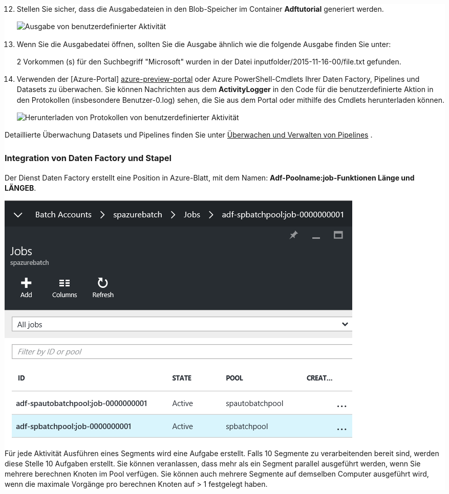 12. Stellen Sie sicher, dass die Ausgabedateien in den Blob-Speicher im Container **Adftutorial** generiert werden.

    ![Ausgabe von benutzerdefinierter Aktivität][image-data-factory-ouput-from-custom-activity]

9. Wenn Sie die Ausgabedatei öffnen, sollten Sie die Ausgabe ähnlich wie die folgende Ausgabe finden Sie unter:

    2 Vorkommen (s) für den Suchbegriff "Microsoft" wurden in der Datei inputfolder/2015-11-16-00/file.txt gefunden.

10. Verwenden der [Azure-Portal] [ azure-preview-portal] oder Azure PowerShell-Cmdlets Ihrer Daten Factory, Pipelines und Datasets zu überwachen. Sie können Nachrichten aus dem **ActivityLogger** in den Code für die benutzerdefinierte Aktion in den Protokollen (insbesondere Benutzer-0.log) sehen, die Sie aus dem Portal oder mithilfe des Cmdlets herunterladen können.

    ![Herunterladen von Protokollen von benutzerdefinierter Aktivität][image-data-factory-download-logs-from-custom-activity]


Detaillierte Überwachung Datasets und Pipelines finden Sie unter [Überwachen und Verwalten von Pipelines](data-factory-monitor-manage-pipelines.md) .      

### <a name="data-factory-and-batch-integration"></a>Integration von Daten Factory und Stapel
Der Dienst Daten Factory erstellt eine Position in Azure-Blatt, mit dem Namen: **Adf-Poolname:job-Funktionen Länge und LÄNGEB**. 

![Azure Daten Factory - Stapelverarbeitung](media/data-factory-use-custom-activities/data-factory-batch-jobs.png)

Für jede Aktivität Ausführen eines Segments wird eine Aufgabe erstellt. Falls 10 Segmente zu verarbeitenden bereit sind, werden diese Stelle 10 Aufgaben erstellt. Sie können veranlassen, dass mehr als ein Segment parallel ausgeführt werden, wenn Sie mehrere berechnen Knoten im Pool verfügen. Sie können auch mehrere Segmente auf demselben Computer ausgeführt wird, wenn die maximale Vorgänge pro berechnen Knoten auf > 1 festgelegt haben. 


[batch-net-library]: ../batch/batch-dotnet-get-started.md
[batch-create-account]: ../batch/batch-account-create-portal.md
[batch-technical-overview]: ../batch/batch-technical-overview.md
[batch-get-started]: ../batch/batch-dotnet-get-started.md
[use-custom-activities]: data-factory-use-custom-activities.md
[troubleshoot]: data-factory-troubleshoot.md
[data-factory-introduction]: data-factory-introduction.md
[azure-powershell-install]: https://github.com/Azure/azure-sdk-tools/releases
[developer-reference]: http://go.microsoft.com/fwlink/?LinkId=516908
[cmdlet-reference]: http://go.microsoft.com/fwlink/?LinkId=517456
[new-azure-batch-account]: https://msdn.microsoft.com/library/mt125880.aspx
[new-azure-batch-pool]: https://msdn.microsoft.com/library/mt125936.aspx
[azure-batch-blog]: http://blogs.technet.com/b/windowshpc/archive/2014/10/28/using-azure-powershell-to-manage-azure-batch-account.aspx
[nuget-package]: http://go.microsoft.com/fwlink/?LinkId=517478
[azure-developer-center]: http://azure.microsoft.com/develop/net/
[adf-developer-reference]: http://go.microsoft.com/fwlink/?LinkId=516908
[azure-preview-portal]: https://portal.azure.com/
[adfgetstarted]: data-factory-copy-data-from-azure-blob-storage-to-sql-database.md
[hivewalkthrough]: data-factory-data-transformation-activities.md
[image-data-factory-ouput-from-custom-activity]: ./media/data-factory-use-custom-activities/OutputFilesFromCustomActivity.png
[image-data-factory-download-logs-from-custom-activity]: ./media/data-factory-use-custom-activities/DownloadLogsFromCustomActivity.png